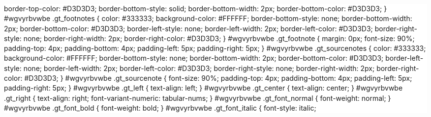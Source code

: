   border-top-color: #D3D3D3;
  border-bottom-style: solid;
  border-bottom-width: 2px;
  border-bottom-color: #D3D3D3;
}
&#10;#wgvyrbvwbe .gt_footnotes {
  color: #333333;
  background-color: #FFFFFF;
  border-bottom-style: none;
  border-bottom-width: 2px;
  border-bottom-color: #D3D3D3;
  border-left-style: none;
  border-left-width: 2px;
  border-left-color: #D3D3D3;
  border-right-style: none;
  border-right-width: 2px;
  border-right-color: #D3D3D3;
}
&#10;#wgvyrbvwbe .gt_footnote {
  margin: 0px;
  font-size: 90%;
  padding-top: 4px;
  padding-bottom: 4px;
  padding-left: 5px;
  padding-right: 5px;
}
&#10;#wgvyrbvwbe .gt_sourcenotes {
  color: #333333;
  background-color: #FFFFFF;
  border-bottom-style: none;
  border-bottom-width: 2px;
  border-bottom-color: #D3D3D3;
  border-left-style: none;
  border-left-width: 2px;
  border-left-color: #D3D3D3;
  border-right-style: none;
  border-right-width: 2px;
  border-right-color: #D3D3D3;
}
&#10;#wgvyrbvwbe .gt_sourcenote {
  font-size: 90%;
  padding-top: 4px;
  padding-bottom: 4px;
  padding-left: 5px;
  padding-right: 5px;
}
&#10;#wgvyrbvwbe .gt_left {
  text-align: left;
}
&#10;#wgvyrbvwbe .gt_center {
  text-align: center;
}
&#10;#wgvyrbvwbe .gt_right {
  text-align: right;
  font-variant-numeric: tabular-nums;
}
&#10;#wgvyrbvwbe .gt_font_normal {
  font-weight: normal;
}
&#10;#wgvyrbvwbe .gt_font_bold {
  font-weight: bold;
}
&#10;#wgvyrbvwbe .gt_font_italic {
  font-style: italic;